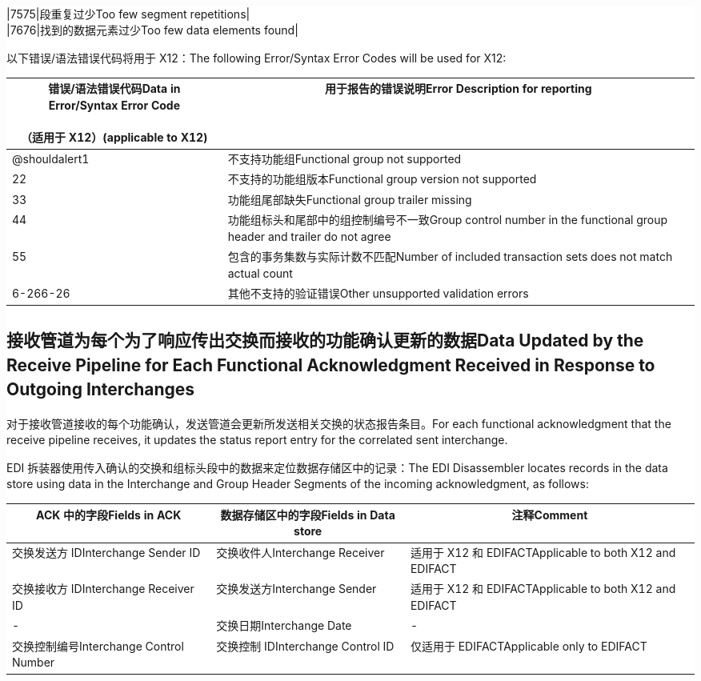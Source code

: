|<span data-ttu-id="d6e05-489">75</span><span class="sxs-lookup"><span data-stu-id="d6e05-489">75</span></span>|<span data-ttu-id="d6e05-490">段重复过少</span><span class="sxs-lookup"><span data-stu-id="d6e05-490">Too few segment repetitions</span></span>|  
|<span data-ttu-id="d6e05-491">76</span><span class="sxs-lookup"><span data-stu-id="d6e05-491">76</span></span>|<span data-ttu-id="d6e05-492">找到的数据元素过少</span><span class="sxs-lookup"><span data-stu-id="d6e05-492">Too few data elements found</span></span>|  
  
 <span data-ttu-id="d6e05-493">以下错误/语法错误代码将用于 X12：</span><span class="sxs-lookup"><span data-stu-id="d6e05-493">The following Error/Syntax Error Codes will be used for X12:</span></span>  
  
|<span data-ttu-id="d6e05-494">错误/语法错误代码</span><span class="sxs-lookup"><span data-stu-id="d6e05-494">Data in Error/Syntax Error Code</span></span><br /><br /> <span data-ttu-id="d6e05-495">（适用于 X12）</span><span class="sxs-lookup"><span data-stu-id="d6e05-495">(applicable to X12)</span></span>|<span data-ttu-id="d6e05-496">用于报告的错误说明</span><span class="sxs-lookup"><span data-stu-id="d6e05-496">Error Description for reporting</span></span>|  
|----------------------------------------------------------------|-------------------------------------|  
|<span data-ttu-id="d6e05-497">@shouldalert</span><span class="sxs-lookup"><span data-stu-id="d6e05-497">1</span></span>|<span data-ttu-id="d6e05-498">不支持功能组</span><span class="sxs-lookup"><span data-stu-id="d6e05-498">Functional group not supported</span></span>|  
|<span data-ttu-id="d6e05-499">2</span><span class="sxs-lookup"><span data-stu-id="d6e05-499">2</span></span>|<span data-ttu-id="d6e05-500">不支持的功能组版本</span><span class="sxs-lookup"><span data-stu-id="d6e05-500">Functional group version not supported</span></span>|  
|<span data-ttu-id="d6e05-501">3</span><span class="sxs-lookup"><span data-stu-id="d6e05-501">3</span></span>|<span data-ttu-id="d6e05-502">功能组尾部缺失</span><span class="sxs-lookup"><span data-stu-id="d6e05-502">Functional group trailer missing</span></span>|  
|<span data-ttu-id="d6e05-503">4</span><span class="sxs-lookup"><span data-stu-id="d6e05-503">4</span></span>|<span data-ttu-id="d6e05-504">功能组标头和尾部中的组控制编号不一致</span><span class="sxs-lookup"><span data-stu-id="d6e05-504">Group control number in the functional group header and trailer do not agree</span></span>|  
|<span data-ttu-id="d6e05-505">5</span><span class="sxs-lookup"><span data-stu-id="d6e05-505">5</span></span>|<span data-ttu-id="d6e05-506">包含的事务集数与实际计数不匹配</span><span class="sxs-lookup"><span data-stu-id="d6e05-506">Number of included transaction sets does not match actual count</span></span>|  
|<span data-ttu-id="d6e05-507">6-26</span><span class="sxs-lookup"><span data-stu-id="d6e05-507">6-26</span></span>|<span data-ttu-id="d6e05-508">其他不支持的验证错误</span><span class="sxs-lookup"><span data-stu-id="d6e05-508">Other unsupported validation errors</span></span>|  
  
## <a name="data-updated-by-the-receive-pipeline-for-each-functional-acknowledgment-received-in-response-to-outgoing-interchanges"></a><span data-ttu-id="d6e05-509">接收管道为每个为了响应传出交换而接收的功能确认更新的数据</span><span class="sxs-lookup"><span data-stu-id="d6e05-509">Data Updated by the Receive Pipeline for Each Functional Acknowledgment Received in Response to Outgoing Interchanges</span></span>  
 <span data-ttu-id="d6e05-510">对于接收管道接收的每个功能确认，发送管道会更新所发送相关交换的状态报告条目。</span><span class="sxs-lookup"><span data-stu-id="d6e05-510">For each functional acknowledgment that the receive pipeline receives, it updates the status report entry for the correlated sent interchange.</span></span>  
  
 <span data-ttu-id="d6e05-511">EDI 拆装器使用传入确认的交换和组标头段中的数据来定位数据存储区中的记录：</span><span class="sxs-lookup"><span data-stu-id="d6e05-511">The EDI Disassembler locates records in the data store using data in the Interchange and Group Header Segments of the incoming acknowledgment, as follows:</span></span>  
  
|<span data-ttu-id="d6e05-512">ACK 中的字段</span><span class="sxs-lookup"><span data-stu-id="d6e05-512">Fields in ACK</span></span>|<span data-ttu-id="d6e05-513">数据存储区中的字段</span><span class="sxs-lookup"><span data-stu-id="d6e05-513">Fields in Data store</span></span>|<span data-ttu-id="d6e05-514">注释</span><span class="sxs-lookup"><span data-stu-id="d6e05-514">Comment</span></span>|  
|-------------------|--------------------------|-------------|  
|<span data-ttu-id="d6e05-515">交换发送方 ID</span><span class="sxs-lookup"><span data-stu-id="d6e05-515">Interchange Sender ID</span></span>|<span data-ttu-id="d6e05-516">交换收件人</span><span class="sxs-lookup"><span data-stu-id="d6e05-516">Interchange Receiver</span></span>|<span data-ttu-id="d6e05-517">适用于 X12 和 EDIFACT</span><span class="sxs-lookup"><span data-stu-id="d6e05-517">Applicable to both X12 and EDIFACT</span></span>|  
|<span data-ttu-id="d6e05-518">交换接收方 ID</span><span class="sxs-lookup"><span data-stu-id="d6e05-518">Interchange Receiver ID</span></span>|<span data-ttu-id="d6e05-519">交换发送方</span><span class="sxs-lookup"><span data-stu-id="d6e05-519">Interchange Sender</span></span>|<span data-ttu-id="d6e05-520">适用于 X12 和 EDIFACT</span><span class="sxs-lookup"><span data-stu-id="d6e05-520">Applicable to both X12 and EDIFACT</span></span>|  
|-|<span data-ttu-id="d6e05-521">交换日期</span><span class="sxs-lookup"><span data-stu-id="d6e05-521">Interchange Date</span></span>|-|  
|<span data-ttu-id="d6e05-522">交换控制编号</span><span class="sxs-lookup"><span data-stu-id="d6e05-522">Interchange Control Number</span></span>|<span data-ttu-id="d6e05-523">交换控制 ID</span><span class="sxs-lookup"><span data-stu-id="d6e05-523">Interchange Control ID</span></span>|<span data-ttu-id="d6e05-524">仅适用于 EDIFACT</span><span class="sxs-lookup"><span data-stu-id="d6e05-524">Applicable only to EDIFACT</span></span>|  
